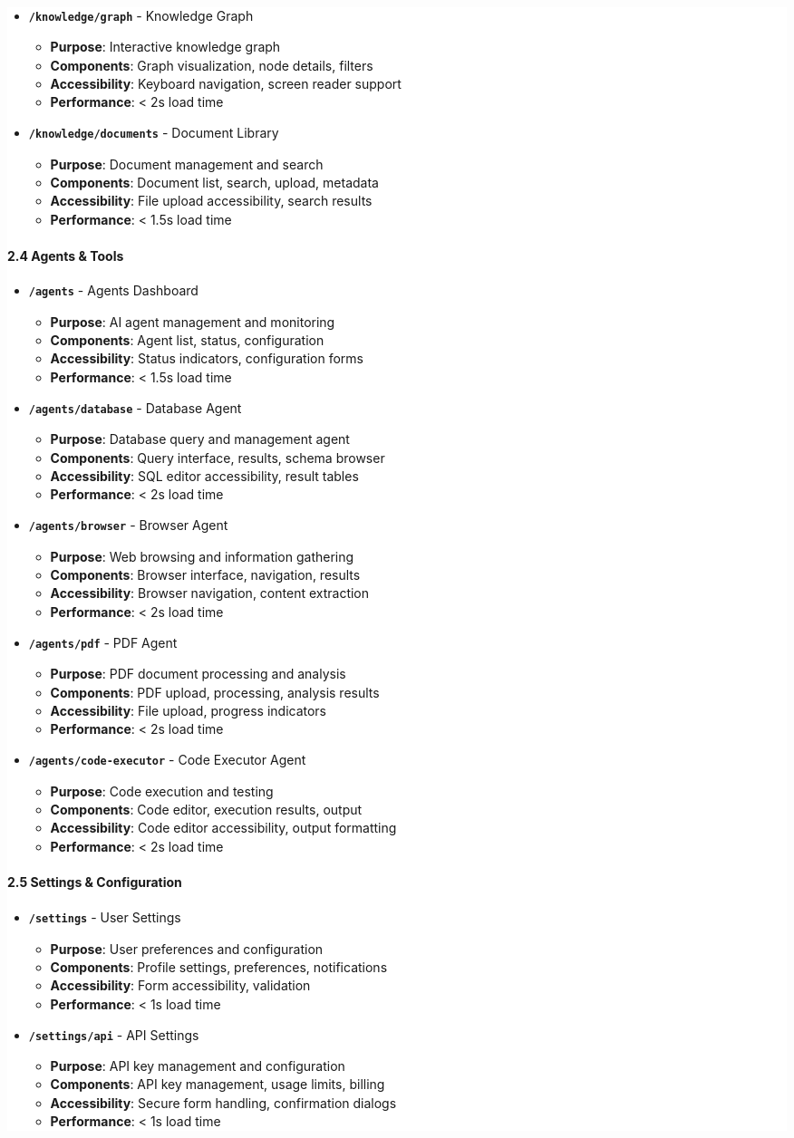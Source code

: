 - **`/knowledge/graph`** - Knowledge Graph
  - **Purpose**: Interactive knowledge graph
  - **Components**: Graph visualization, node details, filters
  - **Accessibility**: Keyboard navigation, screen reader support
  - **Performance**: < 2s load time

- **`/knowledge/documents`** - Document Library
  - **Purpose**: Document management and search
  - **Components**: Document list, search, upload, metadata
  - **Accessibility**: File upload accessibility, search results
  - **Performance**: < 1.5s load time

#### 2.4 Agents & Tools
- **`/agents`** - Agents Dashboard
  - **Purpose**: AI agent management and monitoring
  - **Components**: Agent list, status, configuration
  - **Accessibility**: Status indicators, configuration forms
  - **Performance**: < 1.5s load time

- **`/agents/database`** - Database Agent
  - **Purpose**: Database query and management agent
  - **Components**: Query interface, results, schema browser
  - **Accessibility**: SQL editor accessibility, result tables
  - **Performance**: < 2s load time

- **`/agents/browser`** - Browser Agent
  - **Purpose**: Web browsing and information gathering
  - **Components**: Browser interface, navigation, results
  - **Accessibility**: Browser navigation, content extraction
  - **Performance**: < 2s load time

- **`/agents/pdf`** - PDF Agent
  - **Purpose**: PDF document processing and analysis
  - **Components**: PDF upload, processing, analysis results
  - **Accessibility**: File upload, progress indicators
  - **Performance**: < 2s load time

- **`/agents/code-executor`** - Code Executor Agent
  - **Purpose**: Code execution and testing
  - **Components**: Code editor, execution results, output
  - **Accessibility**: Code editor accessibility, output formatting
  - **Performance**: < 2s load time

#### 2.5 Settings & Configuration
- **`/settings`** - User Settings
  - **Purpose**: User preferences and configuration
  - **Components**: Profile settings, preferences, notifications
  - **Accessibility**: Form accessibility, validation
  - **Performance**: < 1s load time

- **`/settings/api`** - API Settings
  - **Purpose**: API key management and configuration
  - **Components**: API key management, usage limits, billing
  - **Accessibility**: Secure form handling, confirmation dialogs
  - **Performance**: < 1s load time
